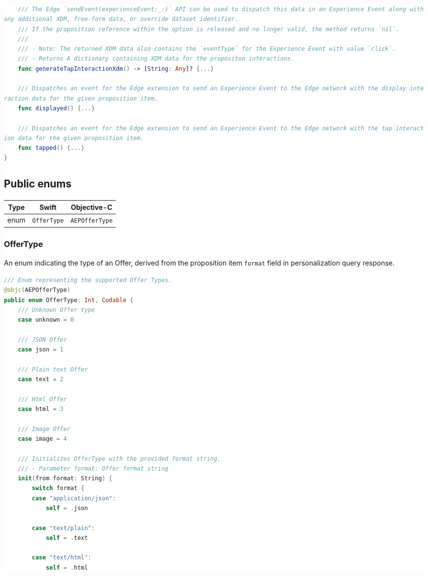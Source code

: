 ```swift
    /// The Edge `sendEvent(experienceEvent:_:)` API can be used to dispatch this data in an Experience Event along with any additional XDM, free-form data, or override dataset identifier.
    /// If the proposition reference within the option is released and no longer valid, the method returns `nil`.
    ///
    /// - Note: The returned XDM data also contains the `eventType` for the Experience Event with value `click`.
    /// - Returns A dictionary containing XDM data for the propositon interactions.
    func generateTapInteractionXdm() -> [String: Any]? {...}

    /// Dispatches an event for the Edge extension to send an Experience Event to the Edge network with the display interaction data for the given proposition item.
    func displayed() {...}

    /// Dispatches an event for the Edge extension to send an Experience Event to the Edge network with the tap interaction data for the given proposition item.
    func tapped() {...}
}
```

## Public enums

| Type | Swift | Objective-C |
| ---- | ----- | ----------- |
| enum | `OfferType` | `AEPOfferType` |

### OfferType

An enum indicating the type of an Offer, derived from the proposition item `format` field in personalization query response.

```swift
/// Enum representing the supported Offer Types.
@objc(AEPOfferType)
public enum OfferType: Int, Codable {
    /// Unknown Offer type
    case unknown = 0

    /// JSON Offer
    case json = 1

    /// Plain text Offer
    case text = 2

    /// Html Offer
    case html = 3

    /// Image Offer
    case image = 4

    /// Initializes OfferType with the provided format string.
    /// - Parameter format: Offer format string
    init(from format: String) {
        switch format {
        case "application/json":
            self = .json

        case "text/plain":
            self = .text

        case "text/html":
            self = .html

```